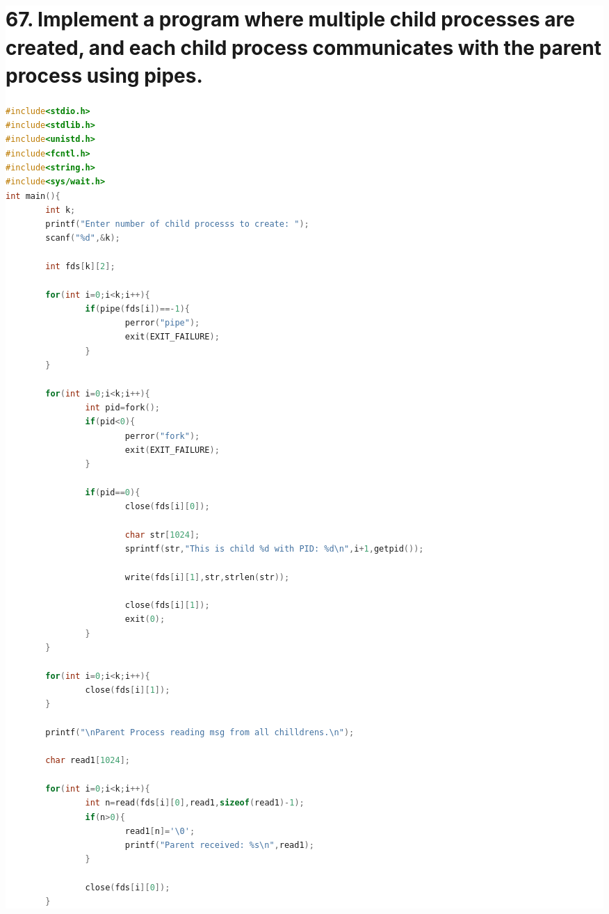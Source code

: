 # 67. Implement a program where multiple child processes are created, and each child process communicates with the parent process using pipes.
```c
#include<stdio.h>
#include<stdlib.h>
#include<unistd.h>
#include<fcntl.h>
#include<string.h>
#include<sys/wait.h>
int main(){
        int k;
        printf("Enter number of child processs to create: ");
        scanf("%d",&k);

        int fds[k][2];

        for(int i=0;i<k;i++){
                if(pipe(fds[i])==-1){
                        perror("pipe");
                        exit(EXIT_FAILURE);
                }
        }

        for(int i=0;i<k;i++){
                int pid=fork();
                if(pid<0){
                        perror("fork");
                        exit(EXIT_FAILURE);
                }

                if(pid==0){
                        close(fds[i][0]);

                        char str[1024];
                        sprintf(str,"This is child %d with PID: %d\n",i+1,getpid());

                        write(fds[i][1],str,strlen(str));

                        close(fds[i][1]);
                        exit(0);
                }
        }

        for(int i=0;i<k;i++){
                close(fds[i][1]);
        }

        printf("\nParent Process reading msg from all chilldrens.\n");

        char read1[1024];

        for(int i=0;i<k;i++){
                int n=read(fds[i][0],read1,sizeof(read1)-1);
                if(n>0){
                        read1[n]='\0';
                        printf("Parent received: %s\n",read1);
                }

                close(fds[i][0]);
        }

```